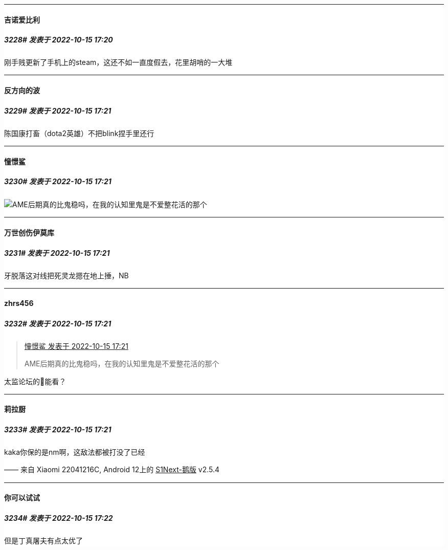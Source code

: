 *****

####  吉诺爱比利  
##### 3228#       发表于 2022-10-15 17:20

刚手贱更新了手机上的steam，这还不如一直度假去，花里胡哨的一大堆

*****

####  反方向的波  
##### 3229#       发表于 2022-10-15 17:21

陈国康打畜（dota2英雄）不把blink捏手里还行

*****

####  憧憬鲨  
##### 3230#       发表于 2022-10-15 17:21

<img src="https://static.saraba1st.com/image/smiley/face2017/067.png" referrerpolicy="no-referrer">AME后期真的比鬼稳吗，在我的认知里鬼是不爱整花活的那个

*****

####  万世创伤伊莫库  
##### 3231#       发表于 2022-10-15 17:21

牙脱落这对线把死灵龙摁在地上捶，NB

*****

####  zhrs456  
##### 3232#       发表于 2022-10-15 17:21

<blockquote><a href="httphttps://bbs.saraba1st.com/2b/forum.php?mod=redirect&amp;goto=findpost&amp;pid=57922440&amp;ptid=2099454" target="_blank">憧憬鲨 发表于 2022-10-15 17:21</a>

AME后期真的比鬼稳吗，在我的认知里鬼是不爱整花活的那个</blockquote>
太监论坛的💩能看？

*****

####  莉拉厨  
##### 3233#       发表于 2022-10-15 17:21

kaka你保的是nm啊，这敌法都被打没了已经

—— 来自 Xiaomi 22041216C, Android 12上的 [S1Next-鹅版](https://github.com/ykrank/S1-Next/releases) v2.5.4

*****

####  你可以试试  
##### 3234#       发表于 2022-10-15 17:22

但是丁真屠夫有点太优了

